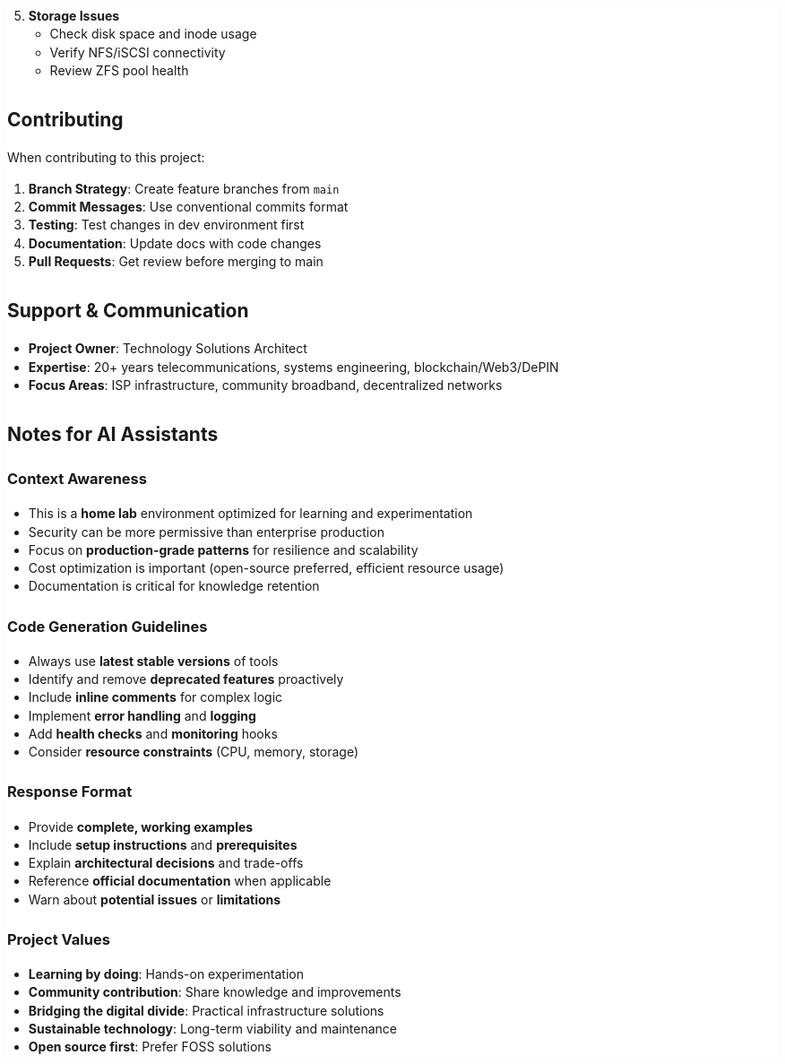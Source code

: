 5. **Storage Issues**
   - Check disk space and inode usage
   - Verify NFS/iSCSI connectivity
   - Review ZFS pool health

## Contributing

When contributing to this project:

1. **Branch Strategy**: Create feature branches from `main`
2. **Commit Messages**: Use conventional commits format
3. **Testing**: Test changes in dev environment first
4. **Documentation**: Update docs with code changes
5. **Pull Requests**: Get review before merging to main

## Support & Communication

- **Project Owner**: Technology Solutions Architect
- **Expertise**: 20+ years telecommunications, systems engineering, blockchain/Web3/DePIN
- **Focus Areas**: ISP infrastructure, community broadband, decentralized networks

## Notes for AI Assistants

### Context Awareness
- This is a **home lab** environment optimized for learning and experimentation
- Security can be more permissive than enterprise production
- Focus on **production-grade patterns** for resilience and scalability
- Cost optimization is important (open-source preferred, efficient resource usage)
- Documentation is critical for knowledge retention

### Code Generation Guidelines
- Always use **latest stable versions** of tools
- Identify and remove **deprecated features** proactively
- Include **inline comments** for complex logic
- Implement **error handling** and **logging**
- Add **health checks** and **monitoring** hooks
- Consider **resource constraints** (CPU, memory, storage)

### Response Format
- Provide **complete, working examples**
- Include **setup instructions** and **prerequisites**
- Explain **architectural decisions** and trade-offs
- Reference **official documentation** when applicable
- Warn about **potential issues** or **limitations**

### Project Values
- **Learning by doing**: Hands-on experimentation
- **Community contribution**: Share knowledge and improvements
- **Bridging the digital divide**: Practical infrastructure solutions
- **Sustainable technology**: Long-term viability and maintenance
- **Open source first**: Prefer FOSS solutions
